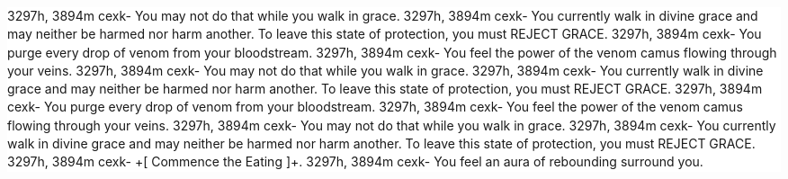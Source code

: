 3297h, 3894m cexk-
You may not do that while you walk in grace.
3297h, 3894m cexk-
You currently walk in divine grace and may neither be harmed nor harm another. To leave this state of protection, you 
must REJECT GRACE.
3297h, 3894m cexk-
You purge every drop of venom from your bloodstream.
3297h, 3894m cexk-
You feel the power of the venom camus flowing through your veins.
3297h, 3894m cexk-
You may not do that while you walk in grace.
3297h, 3894m cexk-
You currently walk in divine grace and may neither be harmed nor harm another. To leave this state of protection, you 
must REJECT GRACE.
3297h, 3894m cexk-
You purge every drop of venom from your bloodstream.
3297h, 3894m cexk-
You feel the power of the venom camus flowing through your veins.
3297h, 3894m cexk-
You may not do that while you walk in grace.
3297h, 3894m cexk-
You currently walk in divine grace and may neither be harmed nor harm another. To leave this state of protection, you 
must REJECT GRACE.
3297h, 3894m cexk-
 +[ Commence the Eating ]+.
3297h, 3894m cexk-
You feel an aura of rebounding surround you.

